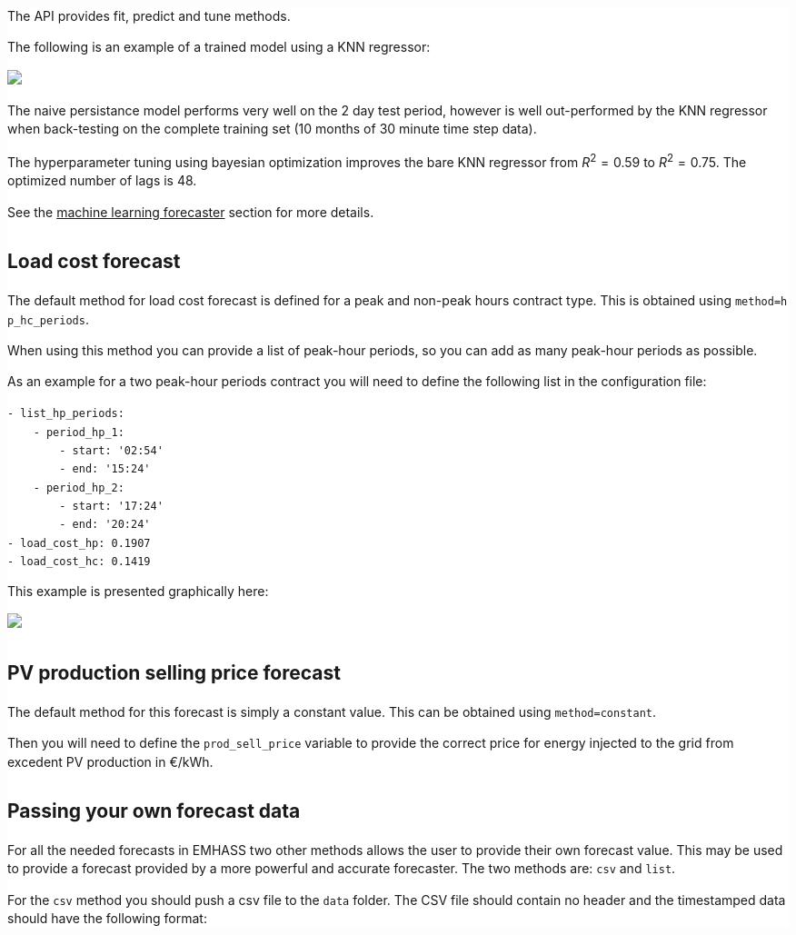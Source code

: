 The API provides fit, predict and tune methods.

The following is an example of a trained model using a KNN regressor:

![](./images/load_forecast_knn_optimized.svg)

The naive persistance model performs very well on the 2 day test period, however is well out-performed by the KNN regressor when back-testing on the complete training set (10 months of 30 minute time step data).

The hyperparameter tuning using bayesian optimization improves the bare KNN regressor from $R^2=0.59$ to $R^2=0.75$. The optimized number of lags is $48$.

See the [machine learning forecaster](mlforecaster.md) section for more details.

## Load cost forecast

The default method for load cost forecast is defined for a peak and non-peak hours contract type. This is obtained using `method=hp_hc_periods`.

When using this method you can provide a list of peak-hour periods, so you can add as many peak-hour periods as possible.

As an example for a two peak-hour periods contract you will need to define the following list in the configuration file:

    - list_hp_periods:
        - period_hp_1:
            - start: '02:54'
            - end: '15:24'
        - period_hp_2:
            - start: '17:24'
            - end: '20:24'
    - load_cost_hp: 0.1907
    - load_cost_hc: 0.1419

This example is presented graphically here:

![](./images/hp_hc_periods.png)

## PV production selling price forecast

The default method for this forecast is simply a constant value. This can be obtained using `method=constant`.

Then you will need to define the `prod_sell_price` variable to provide the correct price for energy injected to the grid from excedent PV production in €/kWh.

## Passing your own forecast data

For all the needed forecasts in EMHASS two other methods allows the user to provide their own forecast value. This may be used to provide a forecast provided by a more powerful and accurate forecaster. The two methods are: `csv` and `list`.

For the `csv` method you should push a csv file to the `data` folder. The CSV file should contain no header and the timestamped data should have the following format:
    